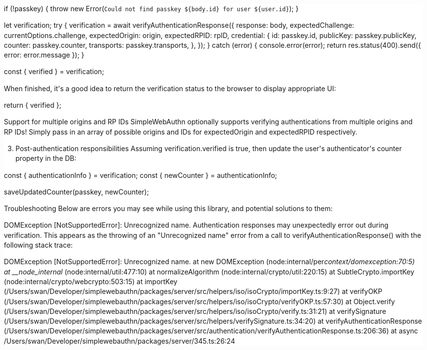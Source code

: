 if (!passkey) {
throw new Error(`Could not find passkey ${body.id} for user ${user.id}`);
}

let verification;
try {
verification = await verifyAuthenticationResponse({
response: body,
expectedChallenge: currentOptions.challenge,
expectedOrigin: origin,
expectedRPID: rpID,
credential: {
id: passkey.id,
publicKey: passkey.publicKey,
counter: passkey.counter,
transports: passkey.transports,
},
});
} catch (error) {
console.error(error);
return res.status(400).send({ error: error.message });
}

const { verified } = verification;

When finished, it's a good idea to return the verification status to the browser to display appropriate UI:

return { verified };

Support for multiple origins and RP IDs
SimpleWebAuthn optionally supports verifying authentications from multiple origins and RP IDs! Simply pass in an array of possible origins and IDs for expectedOrigin and expectedRPID respectively.

3. Post-authentication responsibilities
   Assuming verification.verified is true, then update the user's authenticator's counter property in the DB:

const { authenticationInfo } = verification;
const { newCounter } = authenticationInfo;

saveUpdatedCounter(passkey, newCounter);

Troubleshooting
Below are errors you may see while using this library, and potential solutions to them:

DOMException [NotSupportedError]: Unrecognized name.
Authentication responses may unexpectedly error out during verification. This appears as the throwing of an "Unrecognized name" error from a call to verifyAuthenticationResponse() with the following stack trace:

DOMException [NotSupportedError]: Unrecognized name.
at new DOMException (node:internal/per*context/domexception:70:5)
at \_\_node_internal* (node:internal/util:477:10)
at normalizeAlgorithm (node:internal/crypto/util:220:15)
at SubtleCrypto.importKey (node:internal/crypto/webcrypto:503:15)
at importKey (/Users/swan/Developer/simplewebauthn/packages/server/src/helpers/iso/isoCrypto/importKey.ts:9:27)
at verifyOKP (/Users/swan/Developer/simplewebauthn/packages/server/src/helpers/iso/isoCrypto/verifyOKP.ts:57:30)
at Object.verify (/Users/swan/Developer/simplewebauthn/packages/server/src/helpers/iso/isoCrypto/verify.ts:31:21)
at verifySignature (/Users/swan/Developer/simplewebauthn/packages/server/src/helpers/verifySignature.ts:34:20)
at verifyAuthenticationResponse (/Users/swan/Developer/simplewebauthn/packages/server/src/authentication/verifyAuthenticationResponse.ts:206:36)
at async /Users/swan/Developer/simplewebauthn/packages/server/345.ts:26:24
